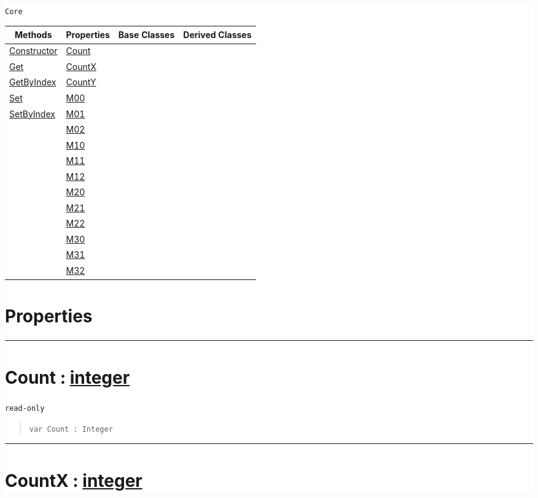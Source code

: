  `Core`

|Methods|Properties|Base Classes|Derived Classes|
|---|---|---|---|
|[ Constructor](https://github.com/ArendDanielek/ZeroDocsTest/blob/master/code_reference/zilch_base_types/boolean4x3.markdown#boolean4x3-void)|[ Count](https://github.com/ArendDanielek/ZeroDocsTest/blob/master/code_reference/zilch_base_types/boolean4x3.markdown#count-zero-engine-docume)| | |
|[ Get](https://github.com/ArendDanielek/ZeroDocsTest/blob/master/code_reference/zilch_base_types/boolean4x3.markdown#get-zero-engine-document)|[ CountX](https://github.com/ArendDanielek/ZeroDocsTest/blob/master/code_reference/zilch_base_types/boolean4x3.markdown#countx-zero-engine-docum)| | |
|[ GetByIndex](https://github.com/ArendDanielek/ZeroDocsTest/blob/master/code_reference/zilch_base_types/boolean4x3.markdown#getbyindex-zero-engine-d)|[ CountY](https://github.com/ArendDanielek/ZeroDocsTest/blob/master/code_reference/zilch_base_types/boolean4x3.markdown#county-zero-engine-docum)| | |
|[ Set](https://github.com/ArendDanielek/ZeroDocsTest/blob/master/code_reference/zilch_base_types/boolean4x3.markdown#set-void)|[ M00](https://github.com/ArendDanielek/ZeroDocsTest/blob/master/code_reference/zilch_base_types/boolean4x3.markdown#m00-zero-engine-document)| | |
|[ SetByIndex](https://github.com/ArendDanielek/ZeroDocsTest/blob/master/code_reference/zilch_base_types/boolean4x3.markdown#setbyindex-void)|[ M01](https://github.com/ArendDanielek/ZeroDocsTest/blob/master/code_reference/zilch_base_types/boolean4x3.markdown#m01-zero-engine-document)| | |
| |[ M02](https://github.com/ArendDanielek/ZeroDocsTest/blob/master/code_reference/zilch_base_types/boolean4x3.markdown#m02-zero-engine-document)| | |
| |[ M10](https://github.com/ArendDanielek/ZeroDocsTest/blob/master/code_reference/zilch_base_types/boolean4x3.markdown#m10-zero-engine-document)| | |
| |[ M11](https://github.com/ArendDanielek/ZeroDocsTest/blob/master/code_reference/zilch_base_types/boolean4x3.markdown#m11-zero-engine-document)| | |
| |[ M12](https://github.com/ArendDanielek/ZeroDocsTest/blob/master/code_reference/zilch_base_types/boolean4x3.markdown#m12-zero-engine-document)| | |
| |[ M20](https://github.com/ArendDanielek/ZeroDocsTest/blob/master/code_reference/zilch_base_types/boolean4x3.markdown#m20-zero-engine-document)| | |
| |[ M21](https://github.com/ArendDanielek/ZeroDocsTest/blob/master/code_reference/zilch_base_types/boolean4x3.markdown#m21-zero-engine-document)| | |
| |[ M22](https://github.com/ArendDanielek/ZeroDocsTest/blob/master/code_reference/zilch_base_types/boolean4x3.markdown#m22-zero-engine-document)| | |
| |[ M30](https://github.com/ArendDanielek/ZeroDocsTest/blob/master/code_reference/zilch_base_types/boolean4x3.markdown#m30-zero-engine-document)| | |
| |[ M31](https://github.com/ArendDanielek/ZeroDocsTest/blob/master/code_reference/zilch_base_types/boolean4x3.markdown#m31-zero-engine-document)| | |
| |[ M32](https://github.com/ArendDanielek/ZeroDocsTest/blob/master/code_reference/zilch_base_types/boolean4x3.markdown#m32-zero-engine-document)| | |


 #  Properties


---  
 #  Count : [integer](https://github.com/ArendDanielek/ZeroDocsTest/blob/master/code_reference/zilch_base_types/integer.markdown)

 `read-only`

> 
> ``` lang=cpp, name=Zilch
> var Count : Integer


---  
 #  CountX : [integer](https://github.com/ArendDanielek/ZeroDocsTest/blob/master/code_reference/zilch_base_types/integer.markdown)
